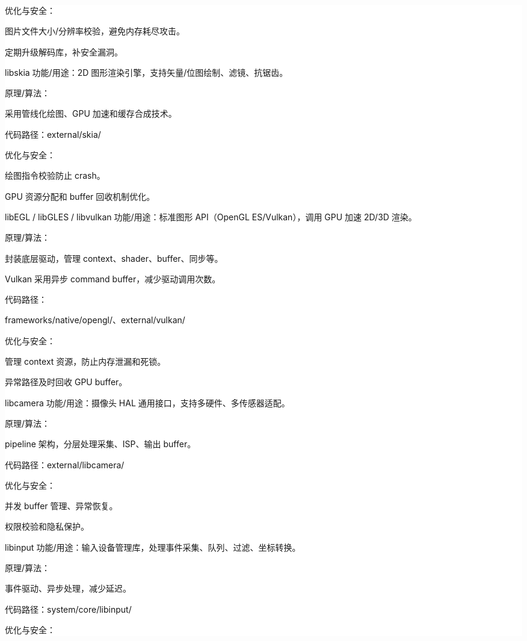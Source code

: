 优化与安全：

图片文件大小/分辨率校验，避免内存耗尽攻击。

定期升级解码库，补安全漏洞。

libskia
功能/用途：2D 图形渲染引擎，支持矢量/位图绘制、滤镜、抗锯齿。

原理/算法：

采用管线化绘图、GPU 加速和缓存合成技术。

代码路径：external/skia/

优化与安全：

绘图指令校验防止 crash。

GPU 资源分配和 buffer 回收机制优化。

libEGL / libGLES / libvulkan
功能/用途：标准图形 API（OpenGL ES/Vulkan），调用 GPU 加速 2D/3D 渲染。

原理/算法：

封装底层驱动，管理 context、shader、buffer、同步等。

Vulkan 采用异步 command buffer，减少驱动调用次数。

代码路径：

frameworks/native/opengl/、external/vulkan/

优化与安全：

管理 context 资源，防止内存泄漏和死锁。

异常路径及时回收 GPU buffer。

libcamera
功能/用途：摄像头 HAL 通用接口，支持多硬件、多传感器适配。

原理/算法：

pipeline 架构，分层处理采集、ISP、输出 buffer。

代码路径：external/libcamera/

优化与安全：

并发 buffer 管理、异常恢复。

权限校验和隐私保护。

libinput
功能/用途：输入设备管理库，处理事件采集、队列、过滤、坐标转换。

原理/算法：

事件驱动、异步处理，减少延迟。

代码路径：system/core/libinput/

优化与安全：
